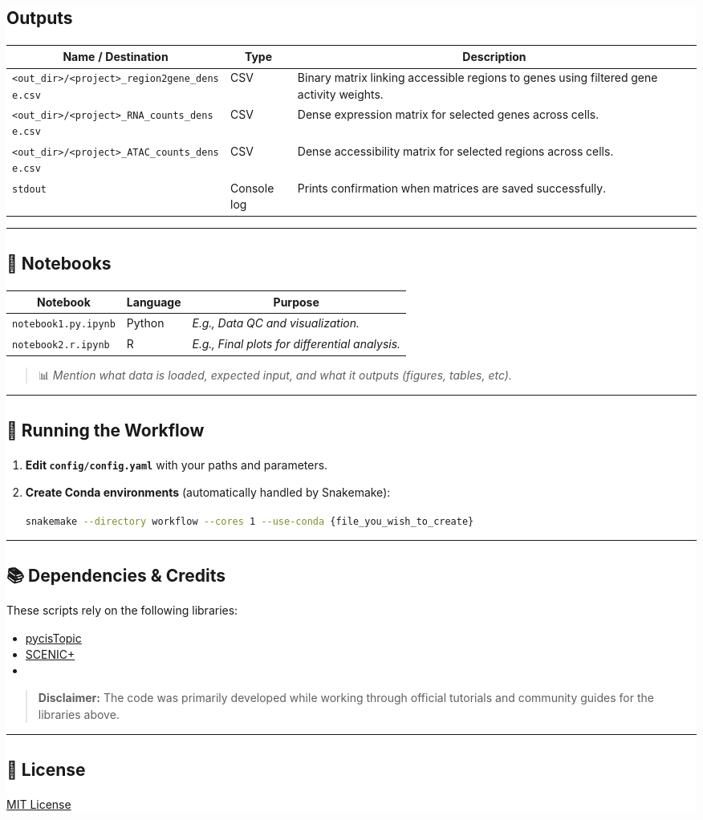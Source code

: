 ## Outputs

| Name / Destination | Type | Description |
|--------------------|------|-------------|
| `<out_dir>/<project>_region2gene_dense.csv` | CSV | Binary matrix linking accessible regions to genes using filtered gene activity weights. |
| `<out_dir>/<project>_RNA_counts_dense.csv` | CSV | Dense expression matrix for selected genes across cells. |
| `<out_dir>/<project>_ATAC_counts_dense.csv` | CSV | Dense accessibility matrix for selected regions across cells. |
| `stdout` | Console log | Prints confirmation when matrices are saved successfully. |
---

## 📓 Notebooks

| Notebook             | Language | Purpose                                          |
|----------------------|----------|--------------------------------------------------|
| `notebook1.py.ipynb` | Python   | *E.g., Data QC and visualization.*               |
| `notebook2.r.ipynb`  | R        | *E.g., Final plots for differential analysis.*   |

> 📊 *Mention what data is loaded, expected input, and what it outputs (figures, tables, etc).*

---

## 🚀 Running the Workflow

1. **Edit `config/config.yaml`** with your paths and parameters.
2. **Create Conda environments** (automatically handled by Snakemake):

   ```bash
   snakemake --directory workflow --cores 1 --use-conda {file_you_wish_to_create}
   ```

---

## 📚 Dependencies & Credits

These scripts rely on the following libraries:

- [pycisTopic](https://pycistopic.readthedocs.io/en/latest/index.html)
- [SCENIC+](https://scenicplus.readthedocs.io/en/latest/index.html)
- 

> **Disclaimer:** The code was primarily developed while working through official tutorials and community guides for the libraries above.

---

## 📄 License

[MIT License](LICENSE.md)
